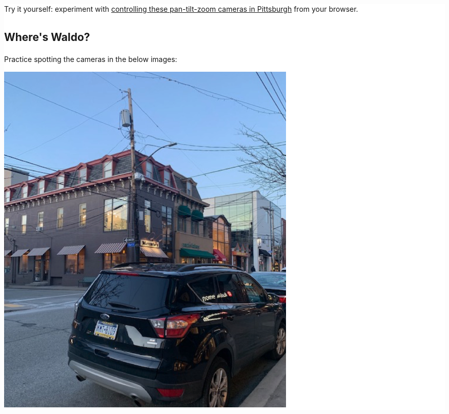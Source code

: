 Try it yourself: experiment with [controlling these pan-tilt-zoom cameras in Pittsburgh](https://www.tour.pitt.edu/webcams/cl_cam) from your browser.

## Where's Waldo?

Practice spotting the cameras in the below images:

<img src="media/example-1a.png" width="550">
